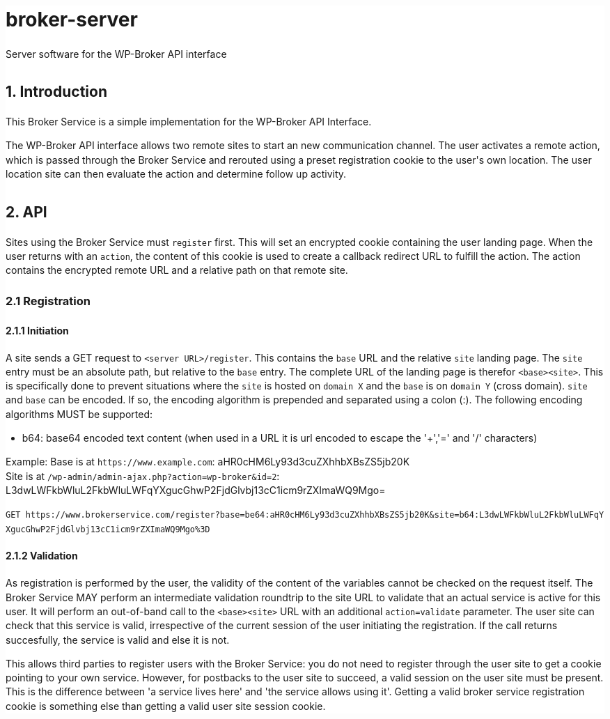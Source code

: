 # broker-server
Server software for the WP-Broker API interface

## 1. Introduction
This Broker Service is a simple implementation for the WP-Broker API Interface.

The WP-Broker API interface allows two remote sites to start an new communication channel. The user activates a remote action, which is passed through the Broker Service and rerouted using a preset registration cookie to the user's own location. The user location site can then evaluate the action and determine follow up activity.

## 2. API
Sites using the Broker Service must `register` first. This will set an encrypted cookie containing the user landing page. When the user returns with an `action`, the content of this cookie is used to create a callback redirect URL to fulfill the action. The action contains the encrypted remote URL and a relative path on that remote site.

### 2.1 Registration

#### 2.1.1 Initiation

A site sends a GET request to `<server URL>/register`. This contains the `base` URL and the relative `site` landing page. The `site` entry must be an absolute path, but relative to the `base` entry. The complete URL of the landing page is therefor `<base><site>`. This is specifically done to prevent situations where the `site` is hosted on `domain X` and the `base` is on `domain Y` (cross domain). 
`site` and `base` can be encoded. If so, the encoding algorithm is prepended and separated using a colon (:). The following encoding algorithms MUST be supported:
- b64: base64 encoded text content (when used in a URL it is url encoded to escape the '+','=' and '/' characters)

Example:
Base is at `https://www.example.com`: aHR0cHM6Ly93d3cuZXhhbXBsZS5jb20K  
Site is at `/wp-admin/admin-ajax.php?action=wp-broker&id=2`: L3dwLWFkbWluL2FkbWluLWFqYXgucGhwP2FjdGlvbj13cC1icm9rZXImaWQ9Mgo=  

```url
GET https://www.brokerservice.com/register?base=be64:aHR0cHM6Ly93d3cuZXhhbXBsZS5jb20K&site=b64:L3dwLWFkbWluL2FkbWluLWFqYXgucGhwP2FjdGlvbj13cC1icm9rZXImaWQ9Mgo%3D
```

#### 2.1.2 Validation

As registration is performed by the user, the validity of the content of the variables cannot be checked on the request itself. The Broker Service MAY perform an intermediate validation roundtrip to the site URL to validate that an actual service is active for this user. It will perform an out-of-band call to the `<base><site>` URL with an additional `action=validate` parameter. The user site can check that this service is valid, irrespective of the current session of the user initiating the registration. If the call returns succesfully, the service is valid and else it is not.

This allows third parties to register users with the Broker Service: you do not need to register through the user site to get a cookie pointing to your own service. However, for postbacks to the user site to succeed, a valid session on the user site must be present. This is the difference between 'a service lives here' and 'the service allows using it'. Getting a valid broker service registration cookie is something else than getting a valid user site session cookie.
